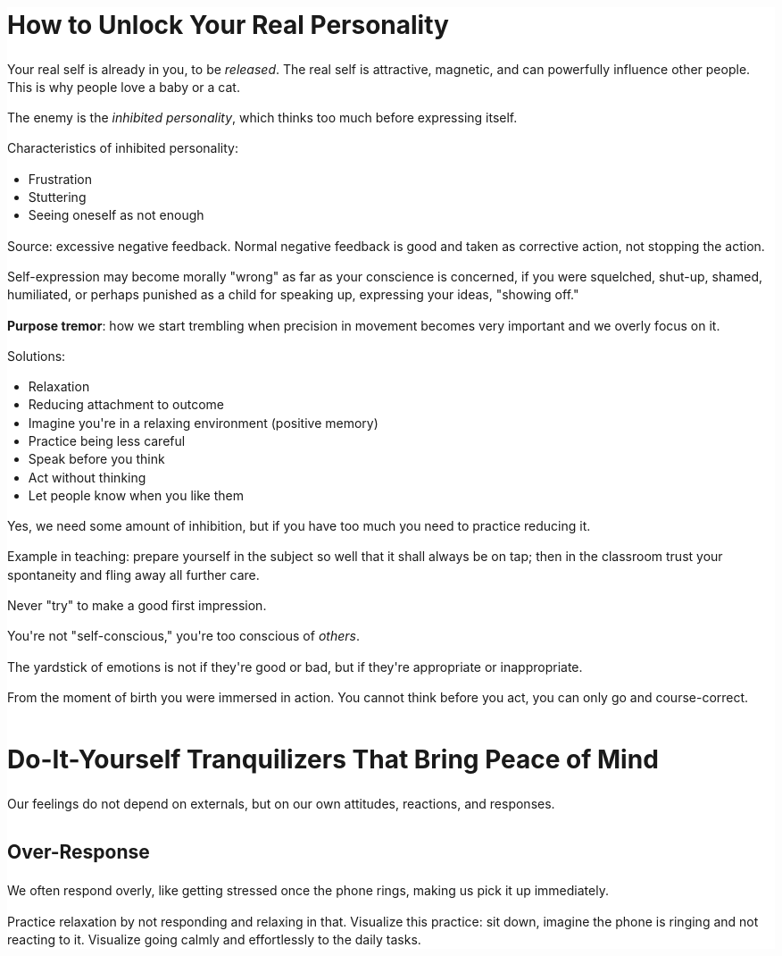 # How to Unlock Your Real Personality
Your real self is already in you, to be *released*.
The real self is attractive, magnetic, and can powerfully influence other people.
This is why people love a baby or a cat.

The enemy is the *inhibited personality*, which thinks too much before expressing itself.

Characteristics of inhibited personality:
- Frustration
- Stuttering
- Seeing oneself as not enough

Source: excessive negative feedback. Normal negative feedback is good and taken as corrective action, not stopping the action.

Self-expression may become morally "wrong" as far as your conscience is concerned, if you were squelched, shut-up, shamed, humiliated, or perhaps punished as a child for speaking up, expressing your ideas, "showing off."

**Purpose tremor**: how we start trembling when precision in movement becomes very important and we overly focus on it.

Solutions:
- Relaxation
- Reducing attachment to outcome
- Imagine you're in a relaxing environment (positive memory)
- Practice being less careful
- Speak before you think
- Act without thinking
- Let people know when you like them

Yes, we need some amount of inhibition, but if you have too much you need to practice reducing it.

Example in teaching: prepare yourself in the subject so well that it shall always be on tap; then in the classroom trust your spontaneity and fling away all further care.

Never "try" to make a good first impression.

You're not "self-conscious," you're too conscious of *others*.

The yardstick of emotions is not if they're good or bad, but if they're appropriate or inappropriate.

From the moment of birth you were immersed in action. You cannot think before you act, you can only go and course-correct.

# Do-It-Yourself Tranquilizers That Bring Peace of Mind
Our feelings do not depend on externals, but on our own attitudes, reactions, and responses.

## Over-Response
We often respond overly, like getting stressed once the phone rings, making us pick it up immediately.

Practice relaxation by not responding and relaxing in that. Visualize this practice: sit down, imagine the phone is ringing and not reacting to it. Visualize going calmly and effortlessly to the daily tasks.
